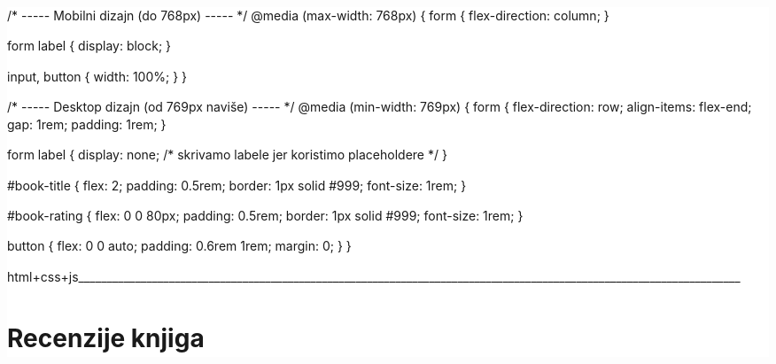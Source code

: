 /* ----- Mobilni dizajn (do 768px) ----- */
@media (max-width: 768px) {
  form {
    flex-direction: column;
  }

  form label {
    display: block;
  }

  input,
  button {
    width: 100%;
  }
}

/* ----- Desktop dizajn (od 769px naviše) ----- */
@media (min-width: 769px) {
  form {
    flex-direction: row;
    align-items: flex-end;
    gap: 1rem;
    padding: 1rem;
  }

  form label {
    display: none; /* skrivamo labele jer koristimo placeholdere */
  }

  #book-title {
    flex: 2;
    padding: 0.5rem;
    border: 1px solid #999;
    font-size: 1rem;
  }

  #book-rating {
    flex: 0 0 80px;
    padding: 0.5rem;
    border: 1px solid #999;
    font-size: 1rem;
  }

  button {
    flex: 0 0 auto;
    padding: 0.6rem 1rem;
    margin: 0;
  }
}

html+css+js_____________________________________________________________________________________________________________________
<!DOCTYPE html>
<html lang="hr">
  <head>
    <meta charset="UTF-8" />
    <meta name="viewport" content="width=device-width, initial-scale=1.0" />
    <title>Aplikacija za recenziranje knjiga</title>
    <link rel="stylesheet" href="style.css" />
  </head>
  <body>
    <div class="container">
      <h1>Recenzije knjiga</h1>
